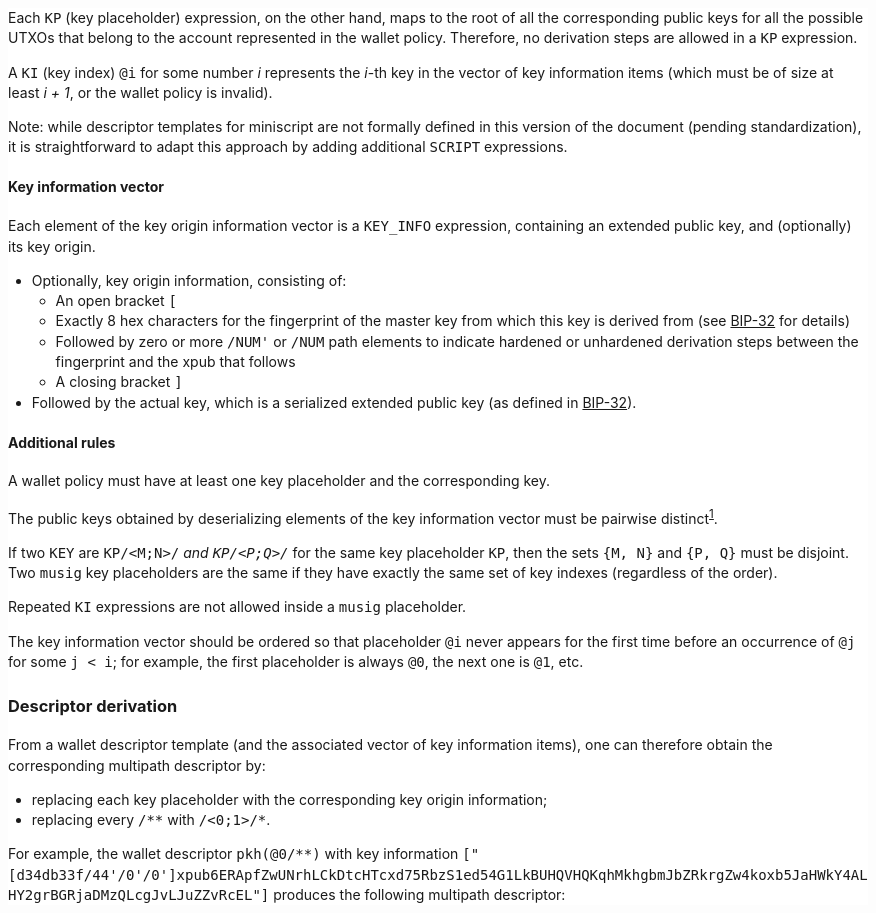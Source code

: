 Each <tt>KP</tt> (key placeholder) expression, on the other hand, maps to the root of all the corresponding public keys for all the possible UTXOs that belong to the account represented in the wallet policy. Therefore, no derivation steps are allowed in a <tt>KP</tt> expression.

A <tt>KI</tt> (key index) <tt>@i</tt> for some number _i_ represents the _i_-th key in the vector of key information items (which must be of size at least _i + 1_, or the wallet policy is invalid).

Note: while descriptor templates for miniscript are not formally defined in this version of the document (pending standardization), it is straightforward to adapt this approach by adding additional <tt>SCRIPT</tt> expressions.

<h4> Key information vector </h4>


Each element of the key origin information vector is a <tt>KEY_INFO</tt> expression, containing an extended public key, and (optionally) its key origin.

*  Optionally, key origin information, consisting of:
    *  An open bracket <tt>[</tt>
    *  Exactly 8 hex characters for the fingerprint of the master key from which this key is derived from (see <a href="/32" target="_blank">BIP-32</a> for details)
    *  Followed by zero or more <tt>/NUM'</tt> or <tt>/NUM</tt> path elements to indicate hardened or unhardened derivation steps between the fingerprint and the xpub that follows
    *  A closing bracket <tt>]</tt>
*  Followed by the actual key, which is a serialized extended public key (as defined in <a href="/32" target="_blank">BIP-32</a>).


<h4> Additional rules </h4>


A wallet policy must have at least one key placeholder and the corresponding key.

The public keys obtained by deserializing elements of the key information vector must be pairwise distinct<sup id="cite_ref_1"><a href="#cite_ref_1">1</a></sup>.

If two <tt>KEY</tt> are <tt>KP/<M;N>/*</tt> and <tt>KP/<P;Q>/*</tt> for the same key placeholder <tt>KP</tt>, then the sets <tt>{M, N}</tt> and <tt>{P, Q}</tt> must be disjoint. Two <tt>musig</tt> key placeholders are the same if they have exactly the same set of key indexes (regardless of the order).

Repeated <tt>KI</tt> expressions are not allowed inside a <tt>musig</tt> placeholder.

The key information vector should be ordered so that placeholder <tt>@i</tt> never appears for the first time before an occurrence of <tt>@j</tt>  for some <tt>j < i</tt>; for example, the first placeholder is always <tt>@0</tt>, the next one is <tt>@1</tt>, etc.

<h3> Descriptor derivation </h3>


From a wallet descriptor template (and the associated vector of key information items), one can therefore obtain the corresponding multipath descriptor by:

*  replacing each key placeholder with the corresponding key origin information;
*  replacing every <tt>/**</tt> with <tt>/<0;1>/*</tt>.


For example, the wallet descriptor <tt>pkh(@0/**)</tt> with key information
<tt>["[d34db33f/44'/0'/0']xpub6ERApfZwUNrhLCkDtcHTcxd75RbzS1ed54G1LkBUHQVHQKqhMkhgbmJbZRkrgZw4koxb5JaHWkY4ALHY2grBGRjaDMzQLcgJvLJuZZvRcEL"]</tt>
produces the following multipath descriptor:
